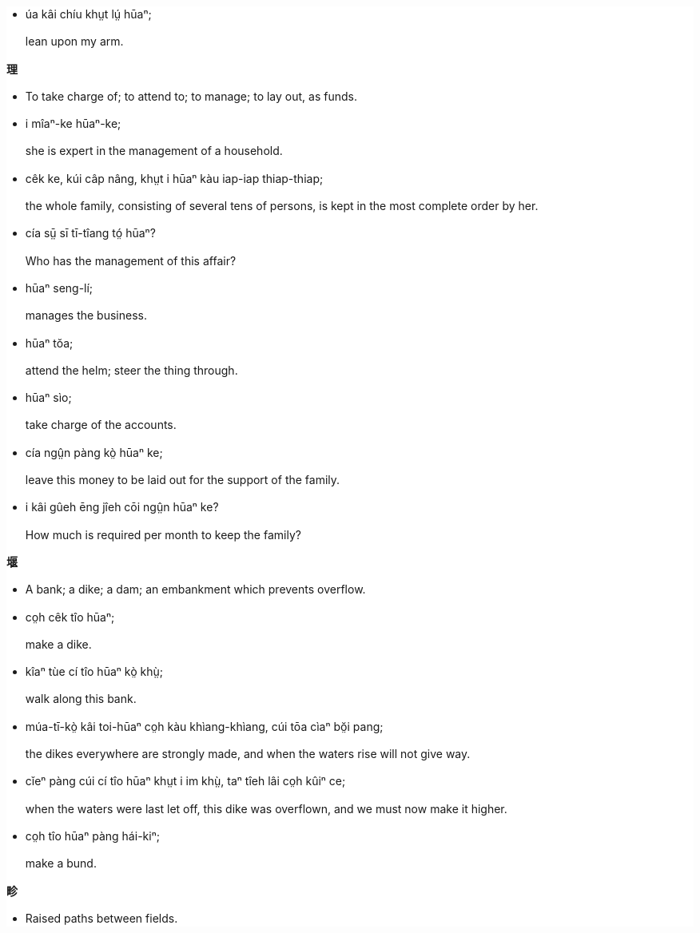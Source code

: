 - úa kâi chíu khṳt lṳ́ hūaⁿ;

  lean upon my arm.

**理**
- To take charge of; to attend to; to manage; to lay out, as funds.

- i mîaⁿ-ke hūaⁿ-ke;

  she is expert in the management of a household.

- cêk ke, kúi câp nâng, khṳt i hūaⁿ kàu iap-iap thiap-thiap;

  the whole family, consisting of several tens of persons, is kept in the most complete order by her.

- cía sṳ̄ sī tī-tîang tó̤ hūaⁿ?

  Who has the management of this affair?

- hūaⁿ seng-lí;

  manages the business.

- hūaⁿ tŏa;

  attend the helm; steer the thing through.

- hūaⁿ sìo;

  take charge of the accounts.

- cía ngṳ̂n pàng kò̤ hūaⁿ ke;

  leave this money to be laid out for the support of the family.

- i kâi gûeh ēng jîeh cōi ngṳ̂n hūaⁿ ke?

  How much is required per month to keep the family?

**堰**
- A bank; a dike; a dam; an embankment which prevents overflow.

- co̤h cêk tîo hūaⁿ;

  make a dike.

- kîaⁿ tùe cí tîo hūaⁿ kò̤ khṳ̀;

  walk along this bank.

- múa-tī-kò̤ kâi toi-hūaⁿ co̤h kàu khìang-khìang, cúi tōa cìaⁿ bŏ̤i pang;

  the dikes everywhere are strongly made, and when the waters rise will not give way.

- cĭeⁿ pàng cúi cí tîo hūaⁿ khṳt i im khṳ̀, taⁿ tîeh lâi co̤h kûiⁿ ce;

  when the waters were last let off, this dike was overflown, and we must now make it higher.

- co̤h tîo hūaⁿ pàng hái-kiⁿ;

  make a bund.

**畛**
- Raised paths between fields.
